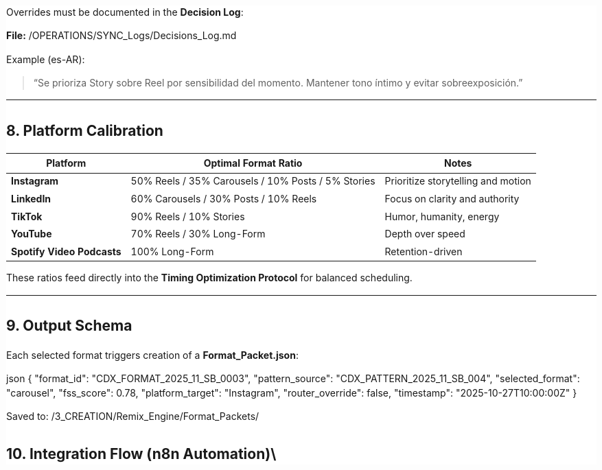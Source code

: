 Overrides must be documented in the **Decision Log**:

  

**File:** /OPERATIONS/SYNC_Logs/Decisions_Log.md

  

Example (es-AR):

  

> “Se prioriza Story sobre Reel por sensibilidad del momento. Mantener tono íntimo y evitar sobreexposición.”

---

## **8. Platform Calibration**


|**Platform**|**Optimal Format Ratio**|**Notes**|
|---|---|---|
|**Instagram**|50% Reels / 35% Carousels / 10% Posts / 5% Stories|Prioritize storytelling and motion|
|**LinkedIn**|60% Carousels / 30% Posts / 10% Reels|Focus on clarity and authority|
|**TikTok**|90% Reels / 10% Stories|Humor, humanity, energy|
|**YouTube**|70% Reels / 30% Long-Form|Depth over speed|
|**Spotify Video Podcasts**|100% Long-Form|Retention-driven|


These ratios feed directly into the **Timing Optimization Protocol** for balanced scheduling.

---

## **9. Output Schema**

  

Each selected format triggers creation of a **Format_Packet.json**:

json
{
  "format_id": "CDX_FORMAT_2025_11_SB_0003",
  "pattern_source": "CDX_PATTERN_2025_11_SB_004",
  "selected_format": "carousel",
  "fss_score": 0.78,
  "platform_target": "Instagram",
  "router_override": false,
  "timestamp": "2025-10-27T10:00:00Z"
}



Saved to:
/3_CREATION/Remix_Engine/Format_Packets/


## **10. Integration Flow (n8n Automation)**\
